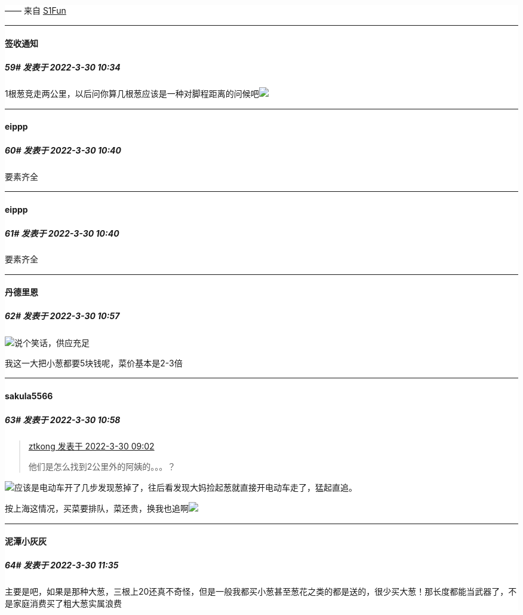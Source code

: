 —— 来自 [S1Fun](https://s1fun.koalcat.com)

*****

####  签收通知  
##### 59#       发表于 2022-3-30 10:34

1根葱竞走两公里，以后问你算几根葱应该是一种对脚程距离的问候吧<img src="https://static.saraba1st.com/image/smiley/face2017/037.png" referrerpolicy="no-referrer">

*****

####  eippp  
##### 60#       发表于 2022-3-30 10:40

要素齐全



*****

####  eippp  
##### 61#       发表于 2022-3-30 10:40

要素齐全

*****

####  丹德里恩  
##### 62#       发表于 2022-3-30 10:57

<img src="https://static.saraba1st.com/image/smiley/face2017/037.png" referrerpolicy="no-referrer">说个笑话，供应充足

我这一大把小葱都要5块钱呢，菜价基本是2-3倍

*****

####  sakula5566  
##### 63#       发表于 2022-3-30 10:58

<blockquote><a href="httphttps://bbs.saraba1st.com/2b/forum.php?mod=redirect&amp;goto=findpost&amp;pid=55240603&amp;ptid=2060698" target="_blank">ztkong 发表于 2022-3-30 09:02</a>

他们是怎么找到2公里外的阿姨的。。。？</blockquote>
<img src="https://static.saraba1st.com/image/smiley/face2017/067.png" referrerpolicy="no-referrer">应该是电动车开了几步发现葱掉了，往后看发现大妈捡起葱就直接开电动车走了，猛起直追。

按上海这情况，买菜要排队，菜还贵，换我也追啊<img src="https://static.saraba1st.com/image/smiley/face2017/067.png" referrerpolicy="no-referrer">



*****

####  泥潭小灰灰  
##### 64#       发表于 2022-3-30 11:35

主要是吧，如果是那种大葱，三根上20还真不奇怪，但是一般我都买小葱甚至葱花之类的都是送的，很少买大葱！那长度都能当武器了，不是家庭消费买了粗大葱实属浪费
